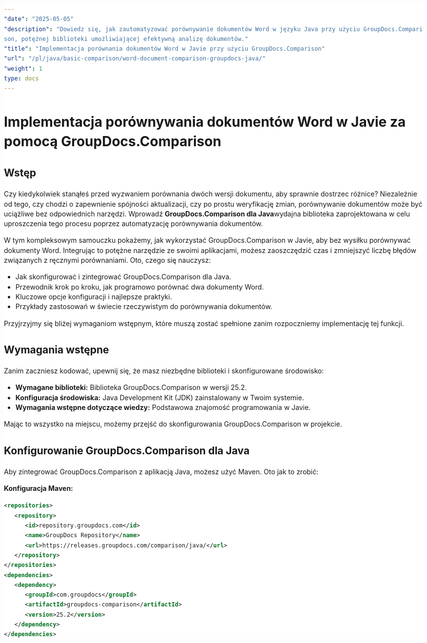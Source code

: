 ```yaml
---
"date": "2025-05-05"
"description": "Dowiedz się, jak zautomatyzować porównywanie dokumentów Word w języku Java przy użyciu GroupDocs.Comparison, potężnej biblioteki umożliwiającej efektywną analizę dokumentów."
"title": "Implementacja porównania dokumentów Word w Javie przy użyciu GroupDocs.Comparison"
"url": "/pl/java/basic-comparison/word-document-comparison-groupdocs-java/"
"weight": 1
type: docs
---
```

# Implementacja porównywania dokumentów Word w Javie za pomocą GroupDocs.Comparison

## Wstęp

Czy kiedykolwiek stanąłeś przed wyzwaniem porównania dwóch wersji dokumentu, aby sprawnie dostrzec różnice? Niezależnie od tego, czy chodzi o zapewnienie spójności aktualizacji, czy po prostu weryfikację zmian, porównywanie dokumentów może być uciążliwe bez odpowiednich narzędzi. Wprowadź **GroupDocs.Comparison dla Java**wydajna biblioteka zaprojektowana w celu uproszczenia tego procesu poprzez automatyzację porównywania dokumentów.

W tym kompleksowym samouczku pokażemy, jak wykorzystać GroupDocs.Comparison w Javie, aby bez wysiłku porównywać dokumenty Word. Integrując to potężne narzędzie ze swoimi aplikacjami, możesz zaoszczędzić czas i zmniejszyć liczbę błędów związanych z ręcznymi porównaniami. Oto, czego się nauczysz:
- Jak skonfigurować i zintegrować GroupDocs.Comparison dla Java.
- Przewodnik krok po kroku, jak programowo porównać dwa dokumenty Word.
- Kluczowe opcje konfiguracji i najlepsze praktyki.
- Przykłady zastosowań w świecie rzeczywistym do porównywania dokumentów.

Przyjrzyjmy się bliżej wymaganiom wstępnym, które muszą zostać spełnione zanim rozpoczniemy implementację tej funkcji.

## Wymagania wstępne

Zanim zaczniesz kodować, upewnij się, że masz niezbędne biblioteki i skonfigurowane środowisko:
- **Wymagane biblioteki:** Biblioteka GroupDocs.Comparison w wersji 25.2.
- **Konfiguracja środowiska:** Java Development Kit (JDK) zainstalowany w Twoim systemie.
- **Wymagania wstępne dotyczące wiedzy:** Podstawowa znajomość programowania w Javie.

Mając to wszystko na miejscu, możemy przejść do skonfigurowania GroupDocs.Comparison w projekcie.

## Konfigurowanie GroupDocs.Comparison dla Java

Aby zintegrować GroupDocs.Comparison z aplikacją Java, możesz użyć Maven. Oto jak to zrobić:

**Konfiguracja Maven:**

```xml
<repositories>
   <repository>
      <id>repository.groupdocs.com</id>
      <name>GroupDocs Repository</name>
      <url>https://releases.groupdocs.com/comparison/java/</url>
   </repository>
</repositories>
<dependencies>
   <dependency>
      <groupId>com.groupdocs</groupId>
      <artifactId>groupdocs-comparison</artifactId>
      <version>25.2</version>
   </dependency>
</dependencies>
```